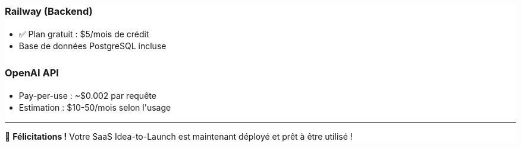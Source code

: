 ### Railway (Backend)
- ✅ Plan gratuit : $5/mois de crédit
- Base de données PostgreSQL incluse

### OpenAI API
- Pay-per-use : ~$0.002 par requête
- Estimation : $10-50/mois selon l'usage

---

🎉 **Félicitations !** Votre SaaS Idea-to-Launch est maintenant déployé et prêt à être utilisé !
